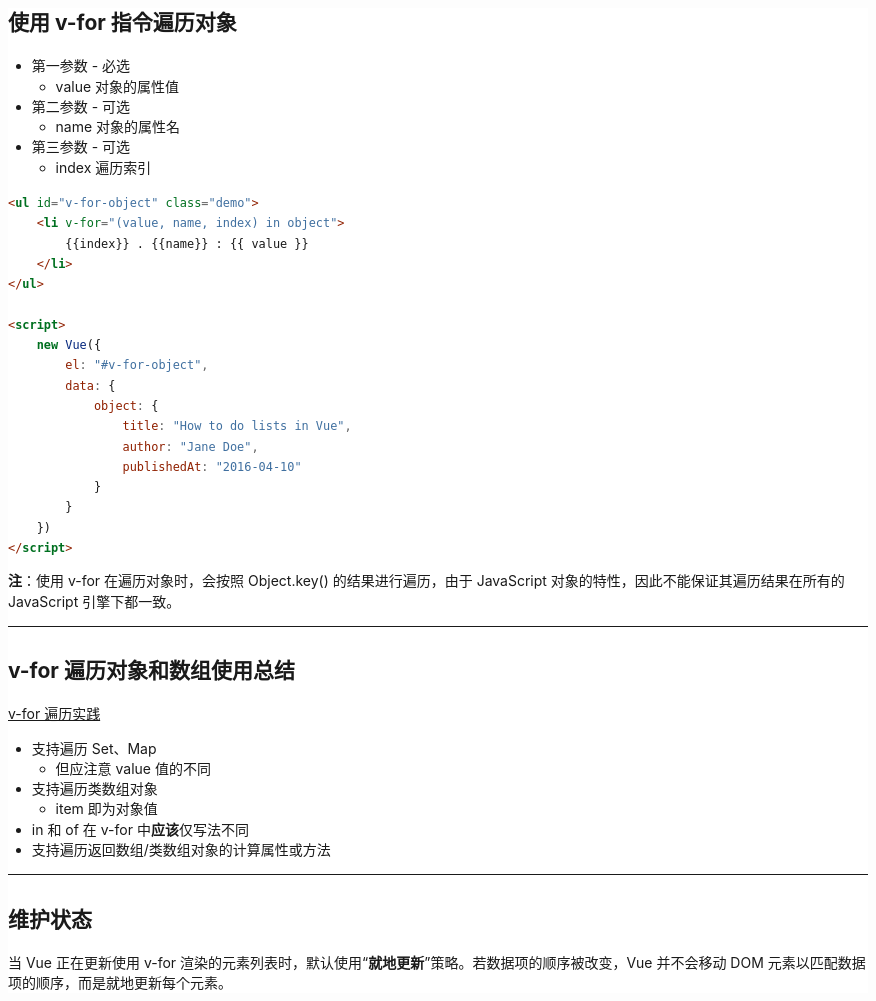 
## 使用 v-for 指令遍历对象

- 第一参数 - 必选
  - value 对象的属性值
- 第二参数 - 可选
  - name 对象的属性名
- 第三参数 - 可选
  - index 遍历索引

```html
<ul id="v-for-object" class="demo">
    <li v-for="(value, name, index) in object">
        {{index}} . {{name}} : {{ value }}
    </li>
</ul>

<script>
    new Vue({
        el: "#v-for-object",
        data: {
            object: {
                title: "How to do lists in Vue",
                author: "Jane Doe",
                publishedAt: "2016-04-10"
            }
        }
    })
</script>
```

**注**：使用 v-for 在遍历对象时，会按照 Object.key() 的结果进行遍历，由于 JavaScript 对象的特性，因此不能保证其遍历结果在所有的 JavaScript 引擎下都一致。

---

## v-for 遍历对象和数组使用总结

[v-for 遍历实践](00-demo/07-列表渲染-v-for%20遍历.html)

- 支持遍历 Set、Map
  - 但应注意 value 值的不同
- 支持遍历类数组对象
  - item 即为对象值
- in 和 of 在 v-for 中**应该**仅写法不同
- 支持遍历返回数组/类数组对象的计算属性或方法

---

## 维护状态

当 Vue 正在更新使用 v-for 渲染的元素列表时，默认使用“**就地更新**”策略。若数据项的顺序被改变，Vue 并不会移动 DOM 元素以匹配数据项的顺序，而是就地更新每个元素。
